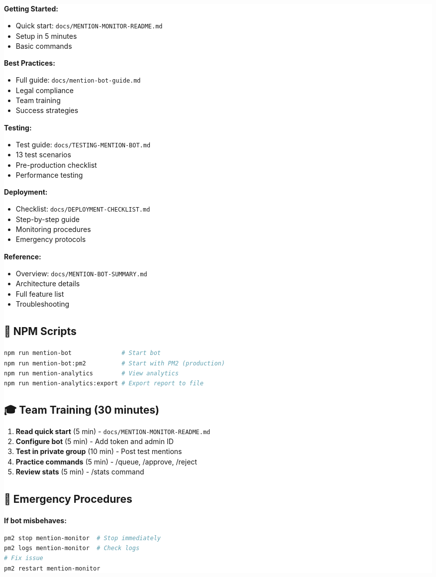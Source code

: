 **Getting Started:**
- Quick start: `docs/MENTION-MONITOR-README.md`
- Setup in 5 minutes
- Basic commands

**Best Practices:**
- Full guide: `docs/mention-bot-guide.md`
- Legal compliance
- Team training
- Success strategies

**Testing:**
- Test guide: `docs/TESTING-MENTION-BOT.md`
- 13 test scenarios
- Pre-production checklist
- Performance testing

**Deployment:**
- Checklist: `docs/DEPLOYMENT-CHECKLIST.md`
- Step-by-step guide
- Monitoring procedures
- Emergency protocols

**Reference:**
- Overview: `docs/MENTION-BOT-SUMMARY.md`
- Architecture details
- Full feature list
- Troubleshooting

## 🔧 NPM Scripts

```bash
npm run mention-bot              # Start bot
npm run mention-bot:pm2          # Start with PM2 (production)
npm run mention-analytics        # View analytics
npm run mention-analytics:export # Export report to file
```

## 🎓 Team Training (30 minutes)

1. **Read quick start** (5 min) - `docs/MENTION-MONITOR-README.md`
2. **Configure bot** (5 min) - Add token and admin ID
3. **Test in private group** (10 min) - Post test mentions
4. **Practice commands** (5 min) - /queue, /approve, /reject
5. **Review stats** (5 min) - /stats command

## 🚨 Emergency Procedures

**If bot misbehaves:**
```bash
pm2 stop mention-monitor  # Stop immediately
pm2 logs mention-monitor  # Check logs
# Fix issue
pm2 restart mention-monitor
```
